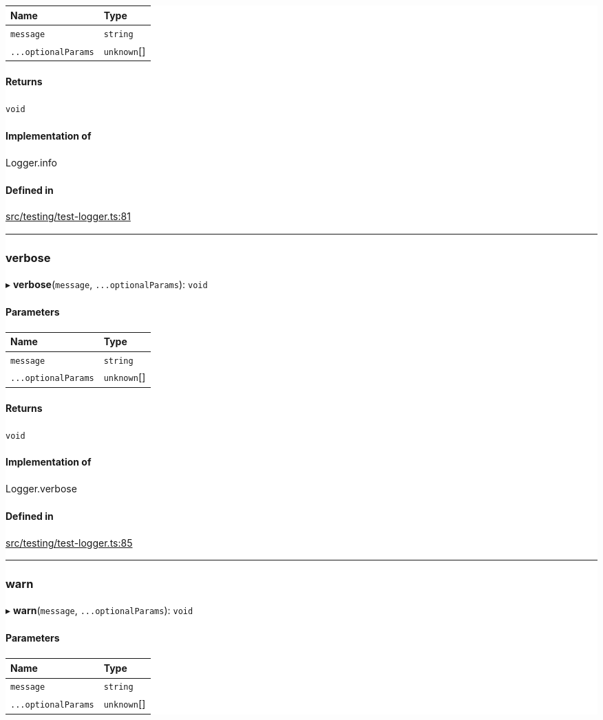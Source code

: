 | Name                | Type        |
| :------------------ | :---------- |
| `message`           | `string`    |
| `...optionalParams` | `unknown`[] |

#### Returns

`void`

#### Implementation of

Logger.info

#### Defined in

[src/testing/test-logger.ts:81](https://github.com/algorandfoundation/algokit-utils-ts/blob/main/src/testing/test-logger.ts#L81)

---

### verbose

▸ **verbose**(`message`, `...optionalParams`): `void`

#### Parameters

| Name                | Type        |
| :------------------ | :---------- |
| `message`           | `string`    |
| `...optionalParams` | `unknown`[] |

#### Returns

`void`

#### Implementation of

Logger.verbose

#### Defined in

[src/testing/test-logger.ts:85](https://github.com/algorandfoundation/algokit-utils-ts/blob/main/src/testing/test-logger.ts#L85)

---

### warn

▸ **warn**(`message`, `...optionalParams`): `void`

#### Parameters

| Name                | Type        |
| :------------------ | :---------- |
| `message`           | `string`    |
| `...optionalParams` | `unknown`[] |
